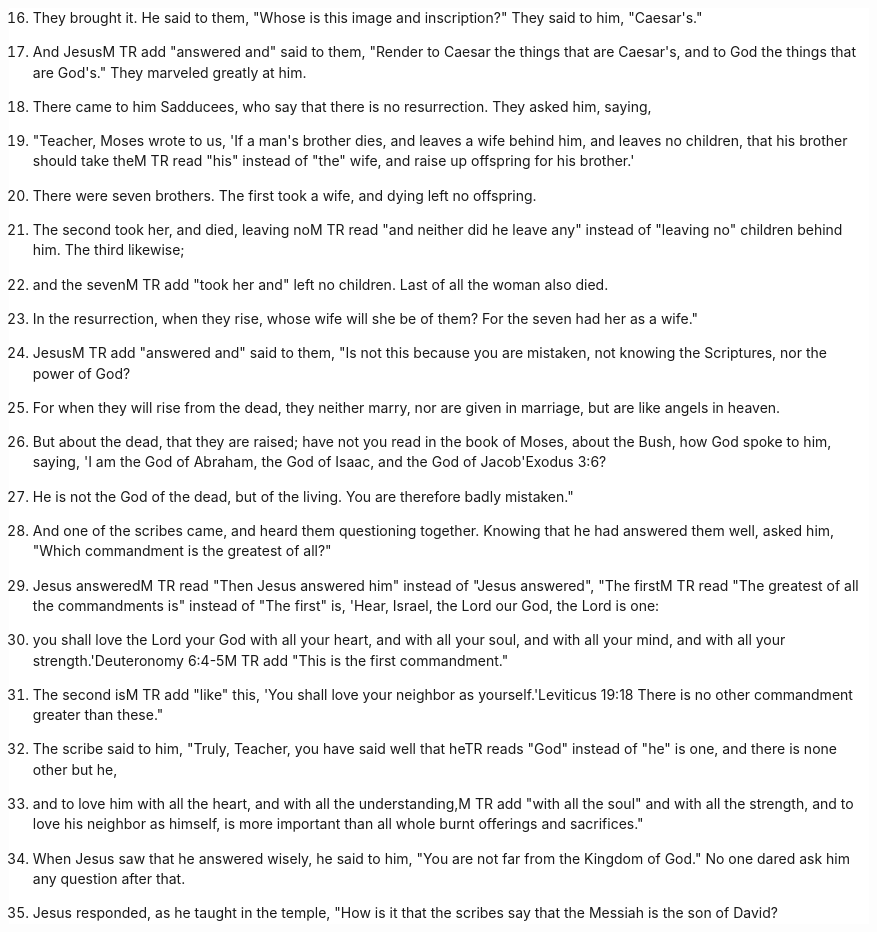 16. They brought it. He said to them, "Whose is this image and inscription?" They said to him, "Caesar's." 

17. And JesusM TR add "answered and" said to them, "Render to Caesar the things that are Caesar's, and to God the things that are God's." They marveled greatly at him. 

18. There came to him Sadducees, who say that there is no resurrection. They asked him, saying,

19. "Teacher, Moses wrote to us, 'If a man's brother dies, and leaves a wife behind him, and leaves no children, that his brother should take theM TR read "his" instead of "the" wife, and raise up offspring for his brother.'

20. There were seven brothers. The first took a wife, and dying left no offspring.

21. The second took her, and died, leaving noM TR read "and neither did he leave any" instead of "leaving no" children behind him. The third likewise;

22. and the sevenM TR add "took her and" left no children. Last of all the woman also died.

23. In the resurrection, when they rise, whose wife will she be of them? For the seven had her as a wife." 

24. JesusM TR add "answered and" said to them, "Is not this because you are mistaken, not knowing the Scriptures, nor the power of God?

25. For when they will rise from the dead, they neither marry, nor are given in marriage, but are like angels in heaven.

26. But about the dead, that they are raised; have not you read in the book of Moses, about the Bush, how God spoke to him, saying, 'I am the God of Abraham, the God of Isaac, and the God of Jacob'Exodus 3:6?

27. He is not the God of the dead, but of the living. You are therefore badly mistaken." 

28. And one of the scribes came, and heard them questioning together. Knowing that he had answered them well, asked him, "Which commandment is the greatest of all?" 

29. Jesus answeredM TR read "Then Jesus answered him" instead of "Jesus answered", "The firstM TR read "The greatest of all the commandments is" instead of "The first" is, 'Hear, Israel, the Lord our God, the Lord is one:

30. you shall love the Lord your God with all your heart, and with all your soul, and with all your mind, and with all your strength.'Deuteronomy 6:4-5M TR add "This is the first commandment."

31. The second isM TR add "like" this, 'You shall love your neighbor as yourself.'Leviticus 19:18 There is no other commandment greater than these." 

32. The scribe said to him, "Truly, Teacher, you have said well that heTR reads "God" instead of "he" is one, and there is none other but he,

33. and to love him with all the heart, and with all the understanding,M TR add "with all the soul" and with all the strength, and to love his neighbor as himself, is more important than all whole burnt offerings and sacrifices." 

34. When Jesus saw that he answered wisely, he said to him, "You are not far from the Kingdom of God." No one dared ask him any question after that.

35. Jesus responded, as he taught in the temple, "How is it that the scribes say that the Messiah is the son of David?
